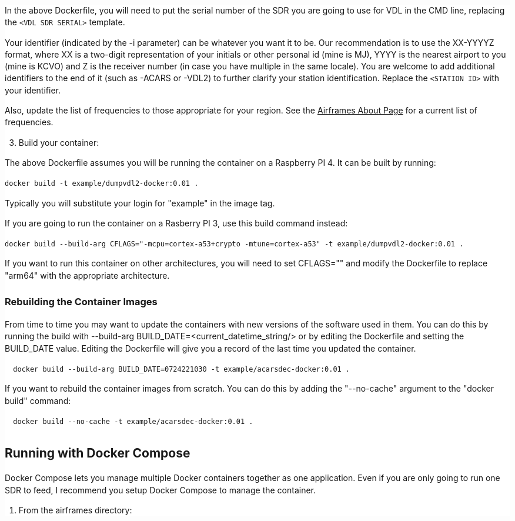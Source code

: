 In the above Dockerfile, you will need to put the serial number of the SDR you are going to use for VDL in the CMD line, replacing the `<VDL SDR SERIAL>` template.

Your identifier (indicated by the -i parameter) can be whatever you want it to be. Our recommendation is to use the XX-YYYYZ format, where XX is a two-digit representation of your initials or other personal id (mine is MJ), YYYY is the nearest airport to you (mine is KCVO) and Z is the receiver number (in case you have multiple in the same locale). You are welcome to add additional identifiers to the end of it (such as -ACARS or -VDL2) to further clarify your station identification. Replace the `<STATION ID>` with your identifier.

Also, update the list of frequencies to those appropriate for your region. See the [Airframes About Page](https://app.airframes.io/about) for a current list of frequencies.

3. Build your container:

The above Dockerfile assumes you will be running the container on a Raspberry PI 4. It can be built by running:

```
docker build -t example/dumpvdl2-docker:0.01 .
```

Typically you will substitute your login for "example" in the image tag.

If you are going to run the container on a Rasberry PI 3, use this build command instead:

```
docker build --build-arg CFLAGS="-mcpu=cortex-a53+crypto -mtune=cortex-a53" -t example/dumpvdl2-docker:0.01 .
```

If you want to run this container on other architectures, you will need to set CFLAGS="" and modify the Dockerfile to replace "arm64" with the appropriate architecture.

### Rebuilding the Container Images

From time to time you may want to update the containers with new versions of the software used in them. You can do this by running the build with --build-arg BUILD_DATE=<current_datetime_string/> or by editing the Dockerfile and setting the BUILD_DATE value. Editing the Dockerfile will give you a record of the last time you updated the container.

```
  docker build --build-arg BUILD_DATE=0724221030 -t example/acarsdec-docker:0.01 .
```

If you want to rebuild the container images from scratch. You can do this by adding the "--no-cache" argument to the "docker build" command:

```
  docker build --no-cache -t example/acarsdec-docker:0.01 .
```

## Running with Docker Compose

Docker Compose lets you manage multiple Docker containers together as one application. Even if you are only going to run one SDR to feed, I recommend you setup Docker Compose to manage the container.

1. From the airframes directory:
